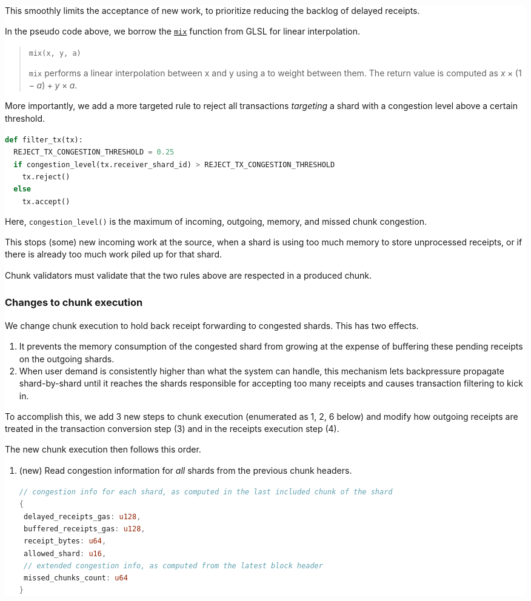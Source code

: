 This smoothly limits the acceptance of new work, to prioritize reducing the
backlog of delayed receipts.

In the pseudo code above, we borrow the [`mix`](https://docs.gl/sl4/mix)
function from GLSL for linear interpolation.

> `mix(x, y, a)`
>
> `mix` performs a linear interpolation between x and y using a to weight between
> them. The return value is computed as $x \times (1 - a) + y \times a$.

More importantly, we add a more targeted rule to reject all transactions *targeting*
a shard with a congestion level above a certain threshold.

```python
def filter_tx(tx):
  REJECT_TX_CONGESTION_THRESHOLD = 0.25
  if congestion_level(tx.receiver_shard_id) > REJECT_TX_CONGESTION_THRESHOLD
    tx.reject()
  else
    tx.accept()
```

Here, `congestion_level()` is the maximum of incoming, outgoing, memory, and
missed chunk congestion.

This stops (some) new incoming work at the source, when a shard is using too
much memory to store unprocessed receipts, or if there is already too much work
piled up for that shard.

Chunk validators must validate that the two rules above are respected in a
produced chunk.

### Changes to chunk execution

We change chunk execution to hold back receipt forwarding to congested shards.
This has two effects.

1. It prevents the memory consumption of the congested shard from growing at the
   expense of buffering these pending receipts on the outgoing shards.
2. When user demand is consistently higher than what the system can handle, this
   mechanism lets backpressure propagate shard-by-shard until it reaches the shards
   responsible for accepting too many receipts and causes transaction
   filtering to kick in.

To accomplish this, we add 3 new steps to chunk execution (enumerated as 1, 2, 6
below) and modify how outgoing receipts are treated in the transaction
conversion step (3) and in the receipts execution step (4).

The new chunk execution then follows this order.

1. (new) Read congestion information for *all* shards from the previous chunk headers.

   ```rust
   // congestion info for each shard, as computed in the last included chunk of the shard
   {
    delayed_receipts_gas: u128,
    buffered_receipts_gas: u128,
    receipt_bytes: u64,
    allowed_shard: u16,
    // extended congestion info, as computed from the latest block header
    missed_chunks_count: u64
   }
   ```
